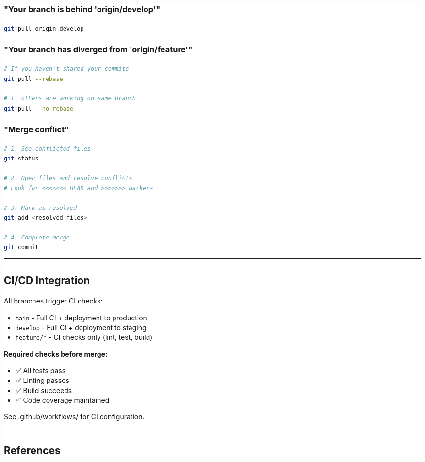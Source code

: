 ### "Your branch is behind 'origin/develop'"

```bash
git pull origin develop
```

### "Your branch has diverged from 'origin/feature'"

```bash
# If you haven't shared your commits
git pull --rebase

# If others are working on same branch
git pull --no-rebase
```

### "Merge conflict"

```bash
# 1. See conflicted files
git status

# 2. Open files and resolve conflicts
# Look for <<<<<<< HEAD and >>>>>>> markers

# 3. Mark as resolved
git add <resolved-files>

# 4. Complete merge
git commit
```

---

## CI/CD Integration

All branches trigger CI checks:

- `main` - Full CI + deployment to production
- `develop` - Full CI + deployment to staging
- `feature/*` - CI checks only (lint, test, build)

**Required checks before merge:**

- ✅ All tests pass
- ✅ Linting passes
- ✅ Build succeeds
- ✅ Code coverage maintained

See [.github/workflows/](.github/workflows/) for CI configuration.

---

## References
